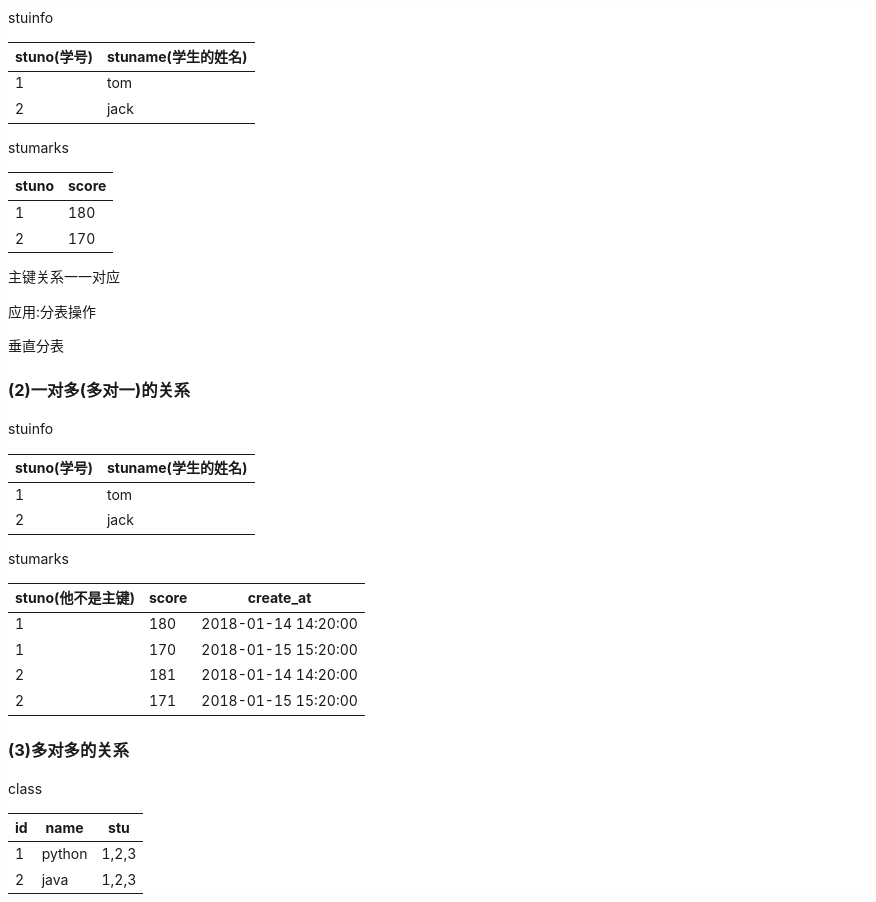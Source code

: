 stuinfo

| stuno(学号) | stuname(学生的姓名) |
| --------- | -------------- |
| 1         | tom            |
| 2         | jack           |



stumarks

| stuno | score |
| ----- | ----- |
| 1     | 180   |
| 2     | 170   |

主键关系一一对应

应用:分表操作

垂直分表



### (2)一对多(多对一)的关系

stuinfo

| stuno(学号) | stuname(学生的姓名) |
| --------- | -------------- |
| 1         | tom            |
| 2         | jack           |



stumarks

| stuno(他不是主键) | score | create_at           |
| ------------ | ----- | ------------------- |
| 1            | 180   | 2018-01-14 14:20:00 |
| 1            | 170   | 2018-01-15 15:20:00 |
| 2            | 181   | 2018-01-14 14:20:00 |
| 2            | 171   | 2018-01-15 15:20:00 |

### (3)多对多的关系

class

| id   | name   | stu   |
| ---- | ------ | ----- |
| 1    | python | 1,2,3 |
| 2    | java   | 1,2,3 |
